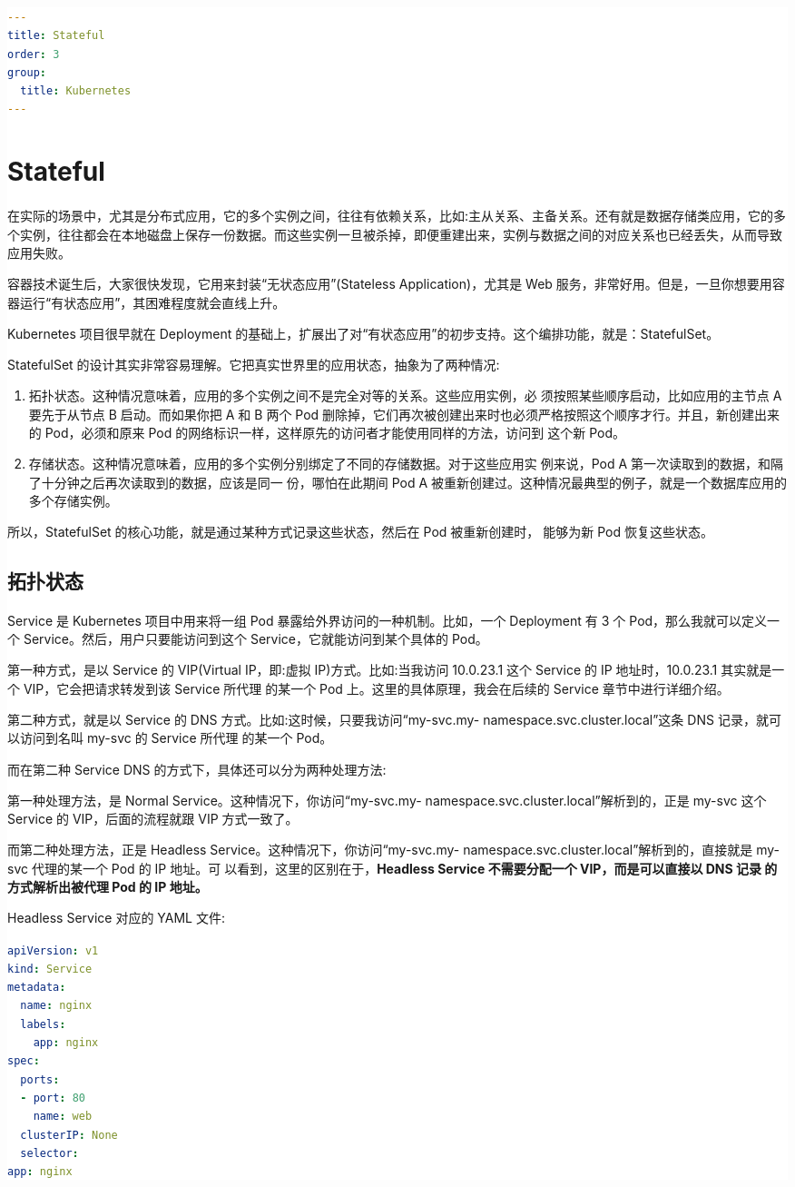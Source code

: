 ```yaml
---
title: Stateful
order: 3
group:
  title: Kubernetes
---
```


# Stateful

在实际的场景中，尤其是分布式应用，它的多个实例之间，往往有依赖关系，比如:主从关系、主备关系。还有就是数据存储类应用，它的多个实例，往往都会在本地磁盘上保存一份数据。而这些实例一旦被杀掉，即便重建出来，实例与数据之间的对应关系也已经丢失，从而导致应用失败。

容器技术诞生后，大家很快发现，它用来封装“无状态应用”(Stateless Application)，尤其是 Web 服务，非常好用。但是，一旦你想要用容器运行“有状态应用”，其困难程度就会直线上升。

Kubernetes 项目很早就在 Deployment 的基础上，扩展出了对“有状态应用”的初步支持。这个编排功能，就是：StatefulSet。

StatefulSet 的设计其实非常容易理解。它把真实世界里的应用状态，抽象为了两种情况: 

1. 拓扑状态。这种情况意味着，应用的多个实例之间不是完全对等的关系。这些应用实例，必 须按照某些顺序启动，比如应用的主节点 A 要先于从节点 B 启动。而如果你把 A 和 B 两个 Pod 删除掉，它们再次被创建出来时也必须严格按照这个顺序才行。并且，新创建出来的 Pod，必须和原来 Pod 的网络标识一样，这样原先的访问者才能使用同样的方法，访问到 这个新 Pod。 

2. 存储状态。这种情况意味着，应用的多个实例分别绑定了不同的存储数据。对于这些应用实 例来说，Pod A 第一次读取到的数据，和隔了十分钟之后再次读取到的数据，应该是同一 份，哪怕在此期间 Pod A 被重新创建过。这种情况最典型的例子，就是一个数据库应用的 多个存储实例。 

所以，StatefulSet 的核心功能，就是通过某种方式记录这些状态，然后在 Pod 被重新创建时， 能够为新 Pod 恢复这些状态。

## 拓扑状态

Service 是 Kubernetes 项目中用来将一组 Pod 暴露给外界访问的一种机制。比如，一个 Deployment 有 3 个 Pod，那么我就可以定义一个 Service。然后，用户只要能访问到这个 Service，它就能访问到某个具体的 Pod。

第一种方式，是以 Service 的 VIP(Virtual IP，即:虚拟 IP)方式。比如:当我访问 10.0.23.1 这个 Service 的 IP 地址时，10.0.23.1 其实就是一个 VIP，它会把请求转发到该 Service 所代理 的某一个 Pod 上。这里的具体原理，我会在后续的 Service 章节中进行详细介绍。 

第二种方式，就是以 Service 的 DNS 方式。比如:这时候，只要我访问“my-svc.my- namespace.svc.cluster.local”这条 DNS 记录，就可以访问到名叫 my-svc 的 Service 所代理 的某一个 Pod。 

而在第二种 Service DNS 的方式下，具体还可以分为两种处理方法: 

第一种处理方法，是 Normal Service。这种情况下，你访问“my-svc.my- namespace.svc.cluster.local”解析到的，正是 my-svc 这个 Service 的 VIP，后面的流程就跟 VIP 方式一致了。 

而第二种处理方法，正是 Headless Service。这种情况下，你访问“my-svc.my- namespace.svc.cluster.local”解析到的，直接就是 my-svc 代理的某一个 Pod 的 IP 地址。可 以看到，这里的区别在于，**Headless Service 不需要分配一个 VIP，而是可以直接以 DNS 记录 的方式解析出被代理 Pod 的 IP 地址。** 

Headless Service 对应的 YAML 文件:

```yaml
apiVersion: v1
kind: Service
metadata:
  name: nginx
  labels:
    app: nginx
spec:
  ports:
  - port: 80
    name: web
  clusterIP: None
  selector:
app: nginx
```
